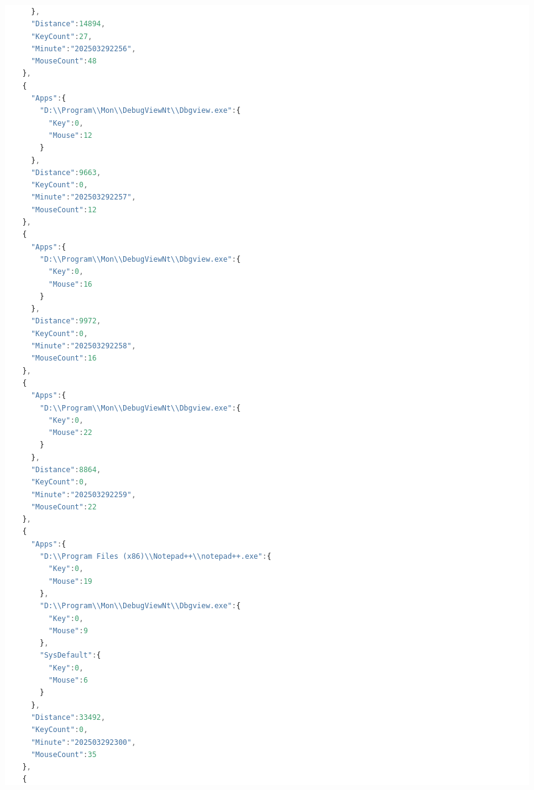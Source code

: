 ```javascript
      },	
      "Distance":14894,	
      "KeyCount":27,	
      "Minute":"202503292256",	
      "MouseCount":48	
    },	
    {	
      "Apps":{	
        "D:\\Program\\Mon\\DebugViewNt\\Dbgview.exe":{	
          "Key":0,	
          "Mouse":12	
        }	
      },	
      "Distance":9663,	
      "KeyCount":0,	
      "Minute":"202503292257",	
      "MouseCount":12	
    },	
    {	
      "Apps":{	
        "D:\\Program\\Mon\\DebugViewNt\\Dbgview.exe":{	
          "Key":0,	
          "Mouse":16	
        }	
      },	
      "Distance":9972,	
      "KeyCount":0,	
      "Minute":"202503292258",	
      "MouseCount":16	
    },	
    {	
      "Apps":{	
        "D:\\Program\\Mon\\DebugViewNt\\Dbgview.exe":{	
          "Key":0,	
          "Mouse":22	
        }	
      },	
      "Distance":8864,	
      "KeyCount":0,	
      "Minute":"202503292259",	
      "MouseCount":22	
    },	
    {	
      "Apps":{	
        "D:\\Program Files (x86)\\Notepad++\\notepad++.exe":{	
          "Key":0,	
          "Mouse":19	
        },	
        "D:\\Program\\Mon\\DebugViewNt\\Dbgview.exe":{	
          "Key":0,	
          "Mouse":9	
        },	
        "SysDefault":{	
          "Key":0,	
          "Mouse":6	
        }	
      },	
      "Distance":33492,	
      "KeyCount":0,	
      "Minute":"202503292300",	
      "MouseCount":35	
    },	
    {	
```